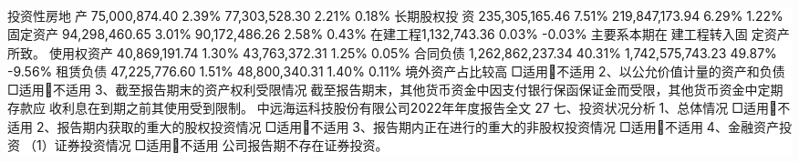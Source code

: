 投资性房地
产
75,000,874.40
2.39%
77,303,528.30
2.21%
0.18%
长期股权投
资
235,305,165.46
7.51%
219,847,173.94
6.29%
1.22%
固定资产
94,298,460.65
3.01%
90,172,486.26
2.58%
0.43%
在建工程1,132,743.36
0.03%
-0.03%
主要系本期在
建工程转入固
定资产所致。
使用权资产
40,869,191.74
1.30%
43,763,372.31
1.25%
0.05%
合同负债
1,262,862,237.34
40.31%
1,742,575,743.23
49.87%
-9.56%
租赁负债
47,225,776.60
1.51%
48,800,340.31
1.40%
0.11%
境外资产占比较高
□适用不适用
2、以公允价值计量的资产和负债
□适用不适用
3、截至报告期末的资产权利受限情况
截至报告期末，其他货币资金中因支付银行保函保证金而受限，其他货币资金中定期存款应
收利息在到期之前其使用受到限制。
中远海运科技股份有限公司2022年年度报告全文
27
七、投资状况分析
1、总体情况
□适用不适用
2、报告期内获取的重大的股权投资情况
□适用不适用
3、报告期内正在进行的重大的非股权投资情况
□适用不适用
4、金融资产投资
（1）证券投资情况
□适用不适用
公司报告期不存在证券投资。